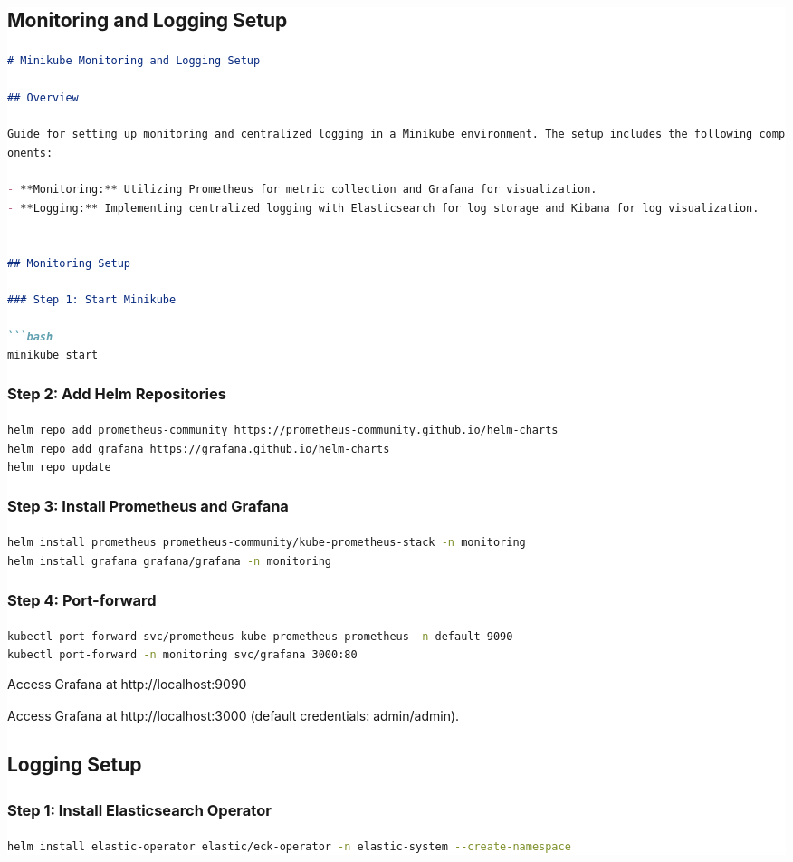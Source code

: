 ## Monitoring and Logging Setup 

```markdown
# Minikube Monitoring and Logging Setup

## Overview

Guide for setting up monitoring and centralized logging in a Minikube environment. The setup includes the following components:

- **Monitoring:** Utilizing Prometheus for metric collection and Grafana for visualization.
- **Logging:** Implementing centralized logging with Elasticsearch for log storage and Kibana for log visualization.


## Monitoring Setup

### Step 1: Start Minikube

```bash
minikube start
```

### Step 2: Add Helm Repositories

```bash
helm repo add prometheus-community https://prometheus-community.github.io/helm-charts
helm repo add grafana https://grafana.github.io/helm-charts
helm repo update
```

### Step 3: Install Prometheus and Grafana

```bash
helm install prometheus prometheus-community/kube-prometheus-stack -n monitoring
helm install grafana grafana/grafana -n monitoring
```

### Step 4: Port-forward 

```bash
kubectl port-forward svc/prometheus-kube-prometheus-prometheus -n default 9090
kubectl port-forward -n monitoring svc/grafana 3000:80
```
Access Grafana at http://localhost:9090 

Access Grafana at http://localhost:3000 (default credentials: admin/admin).

## Logging Setup

### Step 1: Install Elasticsearch Operator

```bash
helm install elastic-operator elastic/eck-operator -n elastic-system --create-namespace
```
